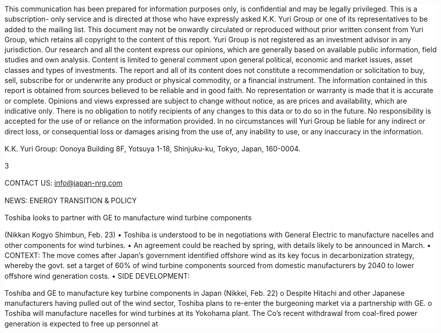 
This communication has been prepared for information purposes only, is confidential and may be legally privileged. This is a subscription-
only service and is directed at those who have expressly asked K.K. Yuri Group or one of its representatives to be added to the mailing
list. This document may not be onwardly circulated or reproduced without prior written consent from Yuri Group, which retains all
copyright to the content of this report.
Yuri Group is not registered as an investment advisor in any jurisdiction. Our research and all the content express our opinions, which are
generally based on available public information, field studies and own analysis. Content is limited to general comment upon general
political, economic and market issues, asset classes and types of investments. The report and all of its content does not constitute a
recommendation or solicitation to buy, sell, subscribe for or underwrite any product or physical commodity, or a financial instrument.
The information contained in this report is obtained from sources believed to be reliable and in good faith. No representation or warranty
is made that it is accurate or complete. Opinions and views expressed are subject to change without notice, as are prices and availability,
which are indicative only. There is no obligation to notify recipients of any changes to this data or to do so in the future. No responsibility
is accepted for the use of or reliance on the information provided. In no circumstances will Yuri Group be liable for any indirect or direct
loss, or consequential loss or damages arising from the use of, any inability to use, or any inaccuracy in the information.

K.K. Yuri Group: Oonoya Building 8F, Yotsuya 1-18, Shinjuku-ku, Tokyo, Japan, 160-0004.


3


CONTACT  US: info@japan-nrg.com

NEWS:     ENERGY       TRANSITION         &  POLICY


Toshiba looks to partner with GE to manufacture wind turbine components

(Nikkan Kogyo Shimbun, Feb. 23)
•  Toshiba is understood to be in negotiations with General Electric to manufacture nacelles and
other components for wind turbines.
•  An agreement could be reached by spring, with details likely to be announced in March.
•  CONTEXT: The move comes after Japan’s government identified offshore wind as its key focus in
decarbonization strategy, whereby the govt. set a target of 60% of wind turbine components
sourced from domestic manufacturers by 2040 to lower offshore wind generation costs.
•  SIDE DEVELOPMENT:

Toshiba and GE to manufacture key turbine components in Japan
(Nikkei, Feb. 22)
o  Despite Hitachi and other Japanese manufacturers having pulled out of the wind sector,
Toshiba plans to re-enter the burgeoning market via a partnership with GE.
o  Toshiba will manufacture nacelles for wind turbines at its Yokohama plant. The Co’s
recent withdrawal from coal-fired power generation is expected to free up personnel at
